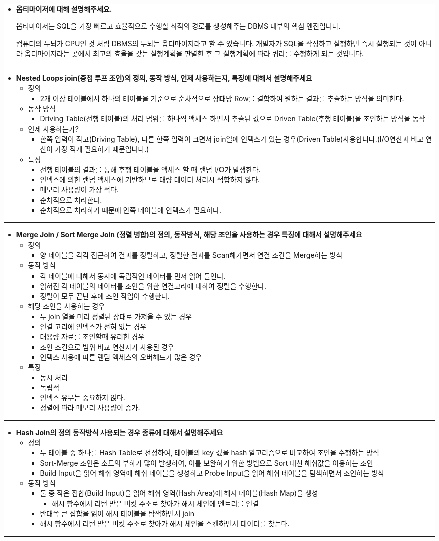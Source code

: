 
- **옵티마이저에 대해 설명해주세요.**
    
    옵티마이저는 SQL을 가장 빠르고 효율적으로 수행할 최적의 경로를 생성해주는 DBMS 내부의 핵심 엔진입니다.
    
    컴퓨터의 두뇌가 CPU인 것 처럼 DBMS의 두뇌는 옵티마이저라고 할 수 있습니다. 개발자가 SQL을 작성하고 실행하면 즉시 실행되는 것이 아니라 옵티마이저라는 곳에서 최고의 효율을 갖는 실행계획을 판별한 후 그 실행계획에 따라 쿼리를 수행하게 되는 것입니다.
    

---

- **Nested Loops join(중첩 루프 조인)의 정의, 동작 방식, 언제 사용하는지, 특징에 대해서 설명해주세요**
    - 정의
        - 2개 이상 테이블에서 하나의 테이블을 기준으로 순차적으로 상대방 Row를 결합하여 원하는 결과를 추출하는 방식을 의미한다.
    - 동작 방식
        - Driving Table(선행 테이블)의 처리 범위를 하나씩 액세스 하면서 추출된 값으로 Driven Table(후행 테이블)을 조인하는 방식을 동작
    - 언제 사용하는가?
        - 한쪽 입력이 작고(Driving Table), 다른 한쪽 입력이 크면서 join열에 인덱스가 있는 경우(Driven Table)사용합니다.(I/O연산과 비교 연산이 가장 적게 필요하기 때문입니다.)
    - 특징
        - 선행 테이블의 결과를 통해 후행 테이블을 액세스 할 때 랜덤 I/O가 발생한다.
        - 인덱스에 의한 랜덤 액세스에 기반하므로 대량 데이터 처리시 적합하지 않다.
        - 메모리 사용량이 가장 적다.
        - 순차적으로 처리한다.
        - 순차적으로 처리하기 때문에 안쪽 테이블에 인덱스가 필요하다.

---

- **Merge Join / Sort Merge Join (정렬 병합)의 정의, 동작방식, 해당 조인을 사용하는 경우 특징에 대해서 설명해주세요**
    - 정의
        - 양 테이블을 각각 접근하여 결과를 정렬하고, 정렬한 결과를 Scan해가면서 연결 조건을 Merge하는 방식
    - 동작 방식
        - 각 테이블에 대해서 동시에 독립적인 데이터를 먼저 읽어 들인다.
        - 읽혀진 각 테이블의 데이터를 조인을 위한 연결고리에 대하여 정렬을 수행한다.
        - 정렬이 모두 끝난 후에 조인 작업이 수행한다.
    - 해당 조인을 사용하는 경우
        - 두 join 열을 미리 정렬된 상태로 가져올 수 있는 경우
        - 연결 고리에 인덱스가 전혀 없는 경우
        - 대용량 자료를 조인할때 유리한 경우
        - 조인 조건으로 범위 비교 연산자가 사용된 경우
        - 인덱스 사용에 따른 랜덤 액세스의 오버헤드가 많은 경우
    - 특징
        - 동시 처리
        - 독립적
        - 인덱스 유무는 중요하지 않다.
        - 정렬에 따라 메모리 사용량이 증가.

---

- **Hash Join의 정의 동작방식 사용되는 경우 종류에 대해서 설명해주세요**
    - 정의
        - 두 테이블 중 하나를 Hash Table로 선정하여, 테이블의 key 값을 hash 알고리즘으로 비교하여 조인을 수행하는 방식
        - Sort-Merge 조인은 소트의 부하가 많이 발생하여, 이를 보완하기 위한 방법으로 Sort 대신 해쉬값을 이용하는 조인
        - Build Input을 읽어 해쉬 영역에 해쉬 테이블을 생성하고 Probe Input을 읽어 해쉬 테이블을 탐색하면서 조인하는 방식
    - 동작 방식
        - 둘 중 작은 집합(Build Input)을 읽어 해쉬 영역(Hash Area)에 해시 테이블(Hash Map)을 생성
            - 해시 함수에서 리턴 받은 버킷 주소로 찾아가 해시 체인에 엔트리를 연결
        - 반대쪽 큰 집합을 읽어 해시 테이블을 탐색하면서 join
        - 해시 함수에서 리턴 받은 버킷 주소로 찾아가 해시 체인을 스캔하면서 데이터를 찾는다.

---